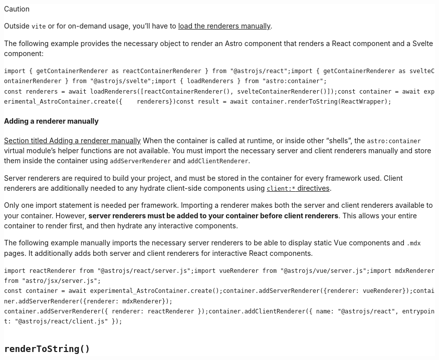 
Caution

Outside `vite` or for on\-demand usage, you’ll have to [load the renderers manually](#adding-a-renderer-manually).


The following example provides the necessary object to render an Astro component that renders a React component and a Svelte component:







```
import { getContainerRenderer as reactContainerRenderer } from "@astrojs/react";import { getContainerRenderer as svelteContainerRenderer } from "@astrojs/svelte";import { loadRenderers } from "astro:container";
const renderers = await loadRenderers([reactContainerRenderer(), svelteContainerRenderer()]);const container = await experimental_AstroContainer.create({    renderers})const result = await container.renderToString(ReactWrapper);
```

#### Adding a renderer manually

[Section titled Adding a renderer manually](#adding-a-renderer-manually)
When the container is called at runtime, or inside other “shells”, the `astro:container` virtual module’s helper functions are not available. You must import the necessary server and client renderers manually and store them inside the container using `addServerRenderer` and `addClientRenderer`.


Server renderers are required to build your project, and must be stored in the container for every framework used. Client renderers are additionally needed to any hydrate client\-side components using [`client:*` directives](/en/reference/directives-reference/#client-directives).


Only one import statement is needed per framework. Importing a renderer makes both the server and client renderers available to your container. However, **server renderers must be added to your container before client renderers**. This allows your entire container to render first, and then hydrate any interactive components.


The following example manually imports the necessary server renderers to be able to display static Vue components and `.mdx` pages. It additionally adds both server and client renderers for interactive React components.







```
import reactRenderer from "@astrojs/react/server.js";import vueRenderer from "@astrojs/vue/server.js";import mdxRenderer from "astro/jsx/server.js";
const container = await experimental_AstroContainer.create();container.addServerRenderer({renderer: vueRenderer});container.addServerRenderer({renderer: mdxRenderer});
container.addServerRenderer({ renderer: reactRenderer });container.addClientRenderer({ name: "@astrojs/react", entrypoint: "@astrojs/react/client.js" });
```

`renderToString()`
------------------
